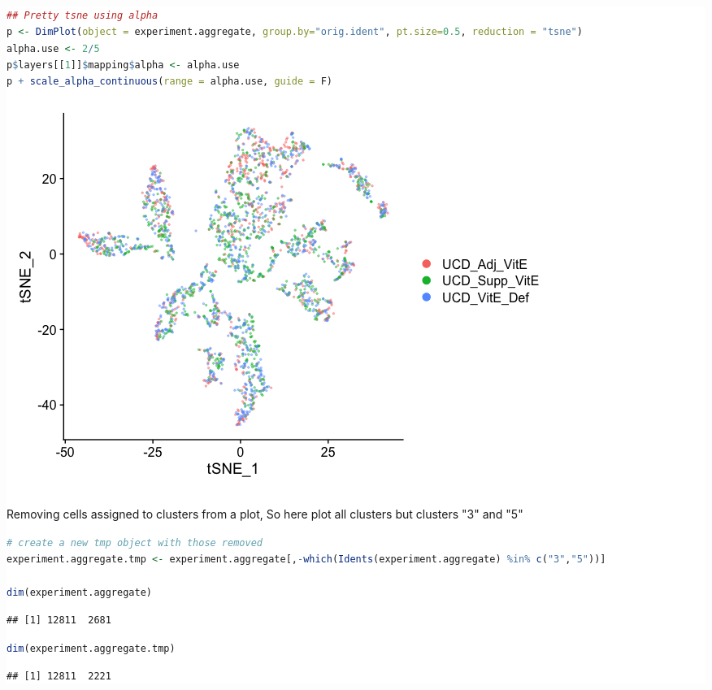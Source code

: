 ```r
## Pretty tsne using alpha
p <- DimPlot(object = experiment.aggregate, group.by="orig.ident", pt.size=0.5, reduction = "tsne")
alpha.use <- 2/5
p$layers[[1]]$mapping$alpha <- alpha.use
p + scale_alpha_continuous(range = alpha.use, guide = F)
```

![](scRNA_Workshop-PART5_files/figure-html/unnamed-chunk-18-2.png)

Removing cells assigned to clusters from a plot, So here plot all clusters but clusters "3" and "5"

```r
# create a new tmp object with those removed
experiment.aggregate.tmp <- experiment.aggregate[,-which(Idents(experiment.aggregate) %in% c("3","5"))]

dim(experiment.aggregate)
```

```
## [1] 12811  2681
```

```r
dim(experiment.aggregate.tmp)
```

```
## [1] 12811  2221
```
